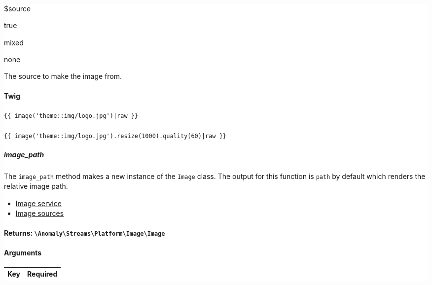 <td>

$source

</td>

<td>

true

</td>

<td>

mixed

</td>

<td>

none

</td>

<td>

The source to make the image from.

</td>

</tr>

</tbody>

</table>

#### Twig

    {{ image('theme::img/logo.jpg')|raw }}

    {{ image('theme::img/logo.jpg').resize(1000).quality(60)|raw }}

##### image_path

The `image_path` method makes a new instance of the `Image` class. The output for this function is `path` by default which renders the relative image path.

*   [Image service](/documentation/streams-platform/latest#services/image/basic-usage)
*   [Image sources](/documentation/streams-platform/latest#services/image/basic-usage/image-make)

#### Returns: `\Anomaly\Streams\Platform\Image\Image`

#### Arguments

<table class="table table-bordered table-striped">

<thead>

<tr>

<th>Key</th>

<th>Required</th>
